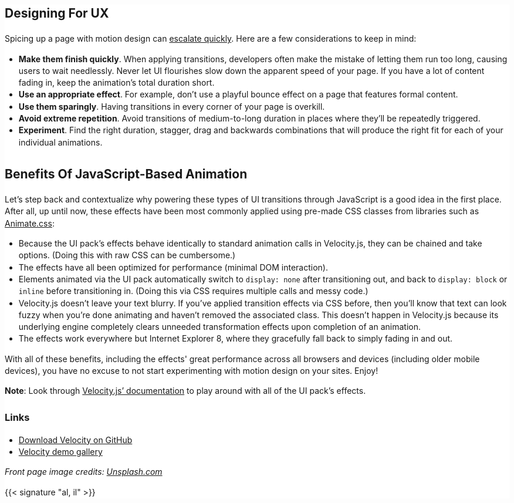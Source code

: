 ## Designing For UX

Spicing up a page with motion design can [escalate quickly](https://www.youtube.com/watch?v=FONN-0uoTHI). Here are a few considerations to keep in mind:

*   **Make them finish quickly**.  When applying transitions, developers often make the mistake of letting them run too long, causing users to wait needlessly. Never let UI flourishes slow down the apparent speed of your page. If you have a lot of content fading in, keep the animation’s total duration short.
*   **Use an appropriate effect**.  For example, don’t use a playful bounce effect on a page that features formal content.
*   **Use them sparingly**.  Having transitions in every corner of your page is overkill.
*   **Avoid extreme repetition**.  Avoid transitions of medium-to-long duration in places where they’ll be repeatedly triggered.
*   **Experiment**.  Find the right duration, stagger, drag and backwards combinations that will produce the right fit for each of your individual animations.</p>

## Benefits Of JavaScript-Based Animation

Let’s step back and contextualize why powering these types of UI transitions through JavaScript is a good idea in the first place. After all, up until now, these effects have been most commonly applied using pre-made CSS classes from libraries such as [Animate.css](https://github.com/daneden/animate.css):

*   Because the UI pack’s effects behave identically to standard animation calls in Velocity.js, they can be chained and take options. (Doing this with raw CSS can be cumbersome.)
*   The effects have all been optimized for performance (minimal DOM interaction).
*   Elements animated via the UI pack automatically switch to `display: none` after transitioning out, and back to `display: block` or `inline` before transitioning in. (Doing this via CSS requires multiple calls and messy code.)
*   Velocity.js doesn’t leave your text blurry. If you’ve applied transition effects via CSS before, then you’ll know that text can look fuzzy when you’re done animating and haven’t removed the associated class. This doesn’t happen in Velocity.js because its underlying engine completely clears unneeded transformation effects upon completion of an animation.
*   The effects work everywhere but Internet Explorer 8, where they gracefully fall back to simply fading in and out.

With all of these benefits, including the effects' great performance across all browsers and devices (including older mobile devices), you have no excuse to not start experimenting with motion design on your sites. Enjoy!

**Note**: Look through [Velocity.js’ documentation](https://velocityjs.org/#uiPack) to play around with all of the UI pack’s effects.</p>

### Links

*   [Download Velocity on GitHub](https://github.com/julianshapiro/velocity)
*   [Velocity demo gallery](https://codepen.io/collection/tIjGb/)

_Front page image credits: [Unsplash.com](https://unsplash.com/)_

{{< signature "al, il" >}}

